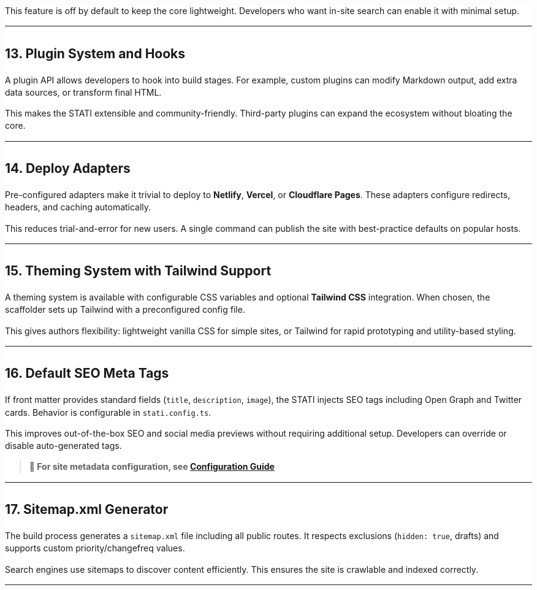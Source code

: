 This feature is off by default to keep the core lightweight. Developers who want in-site search can enable it with minimal setup.

---

## 13. Plugin System and Hooks

A plugin API allows developers to hook into build stages. For example, custom plugins can modify Markdown output, add extra data sources, or transform final HTML.

This makes the STATI extensible and community-friendly. Third-party plugins can expand the ecosystem without bloating the core.

---

## 14. Deploy Adapters

Pre-configured adapters make it trivial to deploy to **Netlify**, **Vercel**, or **Cloudflare Pages**. These adapters configure redirects, headers, and caching automatically.

This reduces trial-and-error for new users. A single command can publish the site with best-practice defaults on popular hosts.

---

## 15. Theming System with Tailwind Support

A theming system is available with configurable CSS variables and optional **Tailwind CSS** integration. When chosen, the scaffolder sets up Tailwind with a preconfigured config file.

This gives authors flexibility: lightweight vanilla CSS for simple sites, or Tailwind for rapid prototyping and utility-based styling.

---

## 16. Default SEO Meta Tags

If front matter provides standard fields (`title`, `description`, `image`), the STATI injects SEO tags including Open Graph and Twitter cards. Behavior is configurable in `stati.config.ts`.

This improves out-of-the-box SEO and social media previews without requiring additional setup. Developers can override or disable auto-generated tags.

> **📖 For site metadata configuration, see [Configuration Guide](configuration.md#site-configuration)**

---

## 17. Sitemap.xml Generator

The build process generates a `sitemap.xml` file including all public routes. It respects exclusions (`hidden: true`, drafts) and supports custom priority/changefreq values.

Search engines use sitemaps to discover content efficiently. This ensures the site is crawlable and indexed correctly.

---